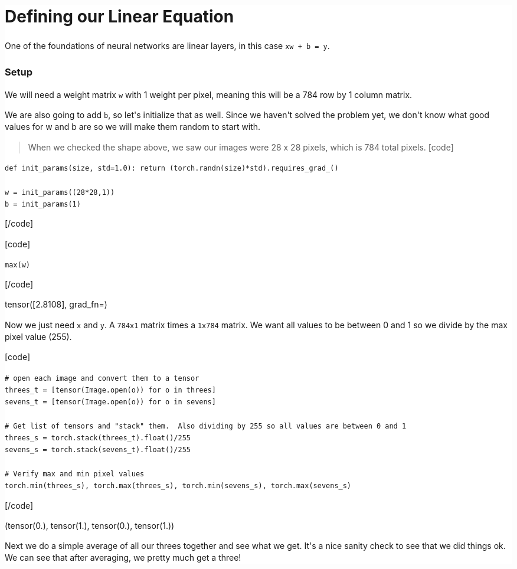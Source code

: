 # Defining our Linear Equation

One of the foundations of neural networks are linear layers, in this case `xw + b = y`.

### Setup

We will need a weight matrix `w` with 1 weight per pixel, meaning this will be a 784 row by 1 column matrix.

We are also going to add `b`, so let's initialize that as well. Since we haven't solved the problem yet, we don't know what good values for w and b are so we will make them random to start with.

> When we checked the shape above, we saw our images were 28 x 28 pixels, which is 784 total pixels.
[code]

    def init_params(size, std=1.0): return (torch.randn(size)*std).requires_grad_()
    
    w = init_params((28*28,1))
    b = init_params(1)
[/code]

[code]

    max(w)
[/code]

tensor([2.8108], grad_fn=<UnbindBackward0>)

Now we just need `x` and `y`. A `784x1` matrix times a `1x784` matrix. We want all values to be between 0 and 1 so we divide by the max pixel value (255).

[code]

    # open each image and convert them to a tensor
    threes_t = [tensor(Image.open(o)) for o in threes]
    sevens_t = [tensor(Image.open(o)) for o in sevens]
    
    # Get list of tensors and "stack" them.  Also dividing by 255 so all values are between 0 and 1
    threes_s = torch.stack(threes_t).float()/255
    sevens_s = torch.stack(sevens_t).float()/255
    
    # Verify max and min pixel values
    torch.min(threes_s), torch.max(threes_s), torch.min(sevens_s), torch.max(sevens_s)
[/code]

(tensor(0.), tensor(1.), tensor(0.), tensor(1.))

Next we do a simple average of all our threes together and see what we get. It's a nice sanity check to see that we did things ok. We can see that after averaging, we pretty much get a three!
